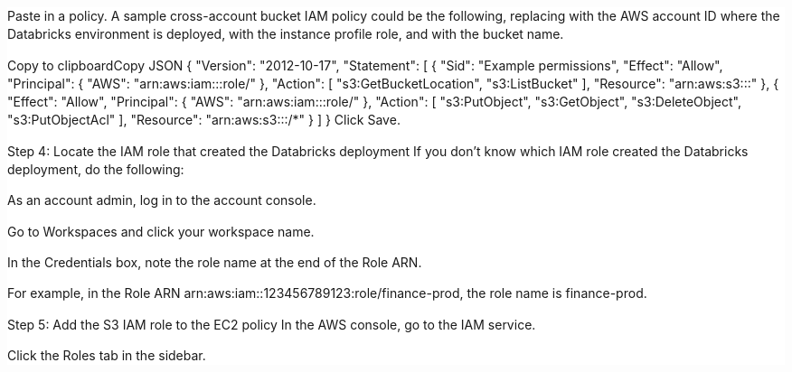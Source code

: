 Paste in a policy. A sample cross-account bucket IAM policy could be the following, replacing <aws-account-id-databricks> with the AWS account ID where the Databricks environment is deployed, <iam-role-for-s3-access> with the instance profile role, and <s3-bucket-name> with the bucket name.

Copy to clipboardCopy
JSON
{
  "Version": "2012-10-17",
  "Statement": [
    {
      "Sid": "Example permissions",
      "Effect": "Allow",
      "Principal": {
        "AWS": "arn:aws:iam::<aws-account-id-databricks>:role/<iam-role-for-s3-access>"
      },
      "Action": [
        "s3:GetBucketLocation",
        "s3:ListBucket"
      ],
      "Resource": "arn:aws:s3:::<s3-bucket-name>"
    },
    {
      "Effect": "Allow",
      "Principal": {
        "AWS": "arn:aws:iam::<aws-account-id-databricks>:role/<iam-role-for-s3-access>"
      },
      "Action": [
        "s3:PutObject",
        "s3:GetObject",
        "s3:DeleteObject",
        "s3:PutObjectAcl"
      ],
      "Resource": "arn:aws:s3:::<s3-bucket-name>/*"
    }
  ]
}
Click Save.

Step 4: Locate the IAM role that created the Databricks deployment
If you don’t know which IAM role created the Databricks deployment, do the following:

As an account admin, log in to the account console.

Go to Workspaces and click your workspace name.

In the Credentials box, note the role name at the end of the Role ARN.

For example, in the Role ARN arn:aws:iam::123456789123:role/finance-prod, the role name is finance-prod.

Step 5: Add the S3 IAM role to the EC2 policy
In the AWS console, go to the IAM service.

Click the Roles tab in the sidebar.
